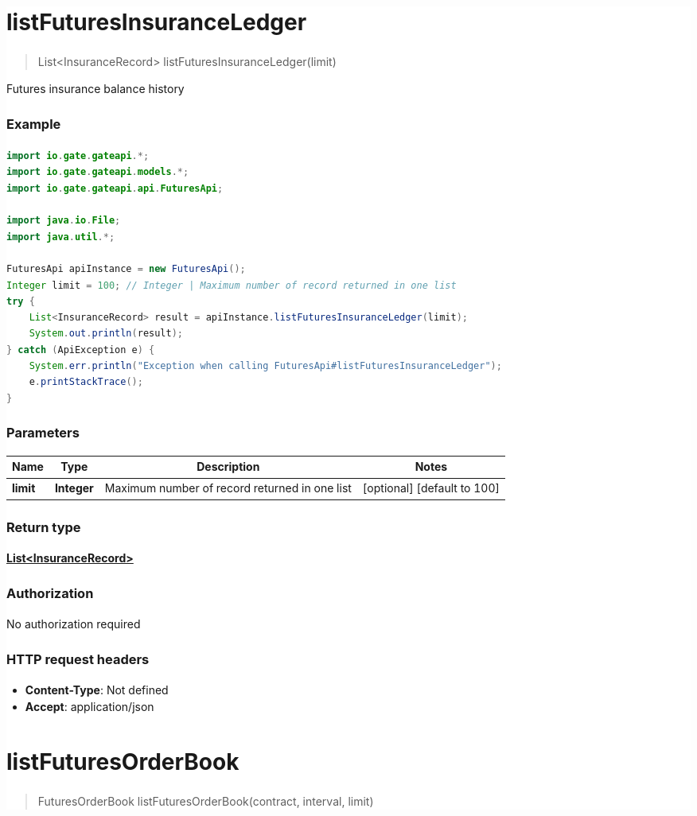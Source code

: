 <a name="listFuturesInsuranceLedger"></a>
# **listFuturesInsuranceLedger**
> List&lt;InsuranceRecord&gt; listFuturesInsuranceLedger(limit)

Futures insurance balance history

### Example

```java
import io.gate.gateapi.*;
import io.gate.gateapi.models.*;
import io.gate.gateapi.api.FuturesApi;

import java.io.File;
import java.util.*;

FuturesApi apiInstance = new FuturesApi();
Integer limit = 100; // Integer | Maximum number of record returned in one list
try {
    List<InsuranceRecord> result = apiInstance.listFuturesInsuranceLedger(limit);
    System.out.println(result);
} catch (ApiException e) {
    System.err.println("Exception when calling FuturesApi#listFuturesInsuranceLedger");
    e.printStackTrace();
}
```

### Parameters

Name | Type | Description  | Notes
------------- | ------------- | ------------- | -------------
 **limit** | **Integer**| Maximum number of record returned in one list | [optional] [default to 100]

### Return type

[**List&lt;InsuranceRecord&gt;**](InsuranceRecord.md)

### Authorization

No authorization required

### HTTP request headers

 - **Content-Type**: Not defined
 - **Accept**: application/json

<a name="listFuturesOrderBook"></a>
# **listFuturesOrderBook**
> FuturesOrderBook listFuturesOrderBook(contract, interval, limit)
